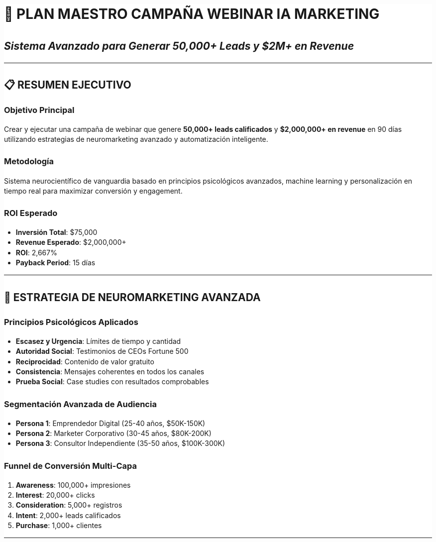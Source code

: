 # 🚀 PLAN MAESTRO CAMPAÑA WEBINAR IA MARKETING
## *Sistema Avanzado para Generar 50,000+ Leads y $2M+ en Revenue*

---

## 📋 **RESUMEN EJECUTIVO**

### **Objetivo Principal**
Crear y ejecutar una campaña de webinar que genere **50,000+ leads calificados** y **$2,000,000+ en revenue** en 90 días utilizando estrategias de neuromarketing avanzado y automatización inteligente.

### **Metodología**
Sistema neurocientífico de vanguardia basado en principios psicológicos avanzados, machine learning y personalización en tiempo real para maximizar conversión y engagement.

### **ROI Esperado**
- **Inversión Total**: $75,000
- **Revenue Esperado**: $2,000,000+
- **ROI**: 2,667%
- **Payback Period**: 15 días

---

## 🧠 **ESTRATEGIA DE NEUROMARKETING AVANZADA**

### **Principios Psicológicos Aplicados**
- **Escasez y Urgencia**: Límites de tiempo y cantidad
- **Autoridad Social**: Testimonios de CEOs Fortune 500
- **Reciprocidad**: Contenido de valor gratuito
- **Consistencia**: Mensajes coherentes en todos los canales
- **Prueba Social**: Case studies con resultados comprobables

### **Segmentación Avanzada de Audiencia**
- **Persona 1**: Emprendedor Digital (25-40 años, $50K-150K)
- **Persona 2**: Marketer Corporativo (30-45 años, $80K-200K)
- **Persona 3**: Consultor Independiente (35-50 años, $100K-300K)

### **Funnel de Conversión Multi-Capa**
1. **Awareness**: 100,000+ impresiones
2. **Interest**: 20,000+ clicks
3. **Consideration**: 5,000+ registros
4. **Intent**: 2,000+ leads calificados
5. **Purchase**: 1,000+ clientes

---
